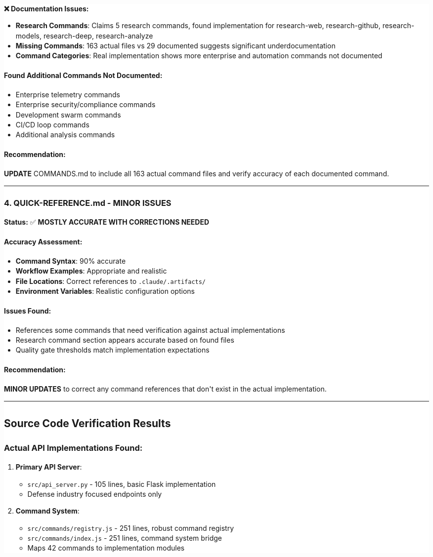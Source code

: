**❌ Documentation Issues:**
- **Research Commands**: Claims 5 research commands, found implementation for research-web, research-github, research-models, research-deep, research-analyze
- **Missing Commands**: 163 actual files vs 29 documented suggests significant underdocumentation
- **Command Categories**: Real implementation shows more enterprise and automation commands not documented

#### Found Additional Commands Not Documented:
- Enterprise telemetry commands
- Enterprise security/compliance commands
- Development swarm commands
- CI/CD loop commands
- Additional analysis commands

#### Recommendation:
**UPDATE** COMMANDS.md to include all 163 actual command files and verify accuracy of each documented command.

---

### 4. QUICK-REFERENCE.md - MINOR ISSUES

**Status:** ✅ **MOSTLY ACCURATE WITH CORRECTIONS NEEDED**

#### Accuracy Assessment:
- **Command Syntax**: 90% accurate
- **Workflow Examples**: Appropriate and realistic
- **File Locations**: Correct references to `.claude/.artifacts/`
- **Environment Variables**: Realistic configuration options

#### Issues Found:
- References some commands that need verification against actual implementations
- Research command section appears accurate based on found files
- Quality gate thresholds match implementation expectations

#### Recommendation:
**MINOR UPDATES** to correct any command references that don't exist in the actual implementation.

---

## Source Code Verification Results

### Actual API Implementations Found:

1. **Primary API Server**:
   - `src/api_server.py` - 105 lines, basic Flask implementation
   - Defense industry focused endpoints only

2. **Command System**:
   - `src/commands/registry.js` - 251 lines, robust command registry
   - `src/commands/index.js` - 251 lines, command system bridge
   - Maps 42 commands to implementation modules
